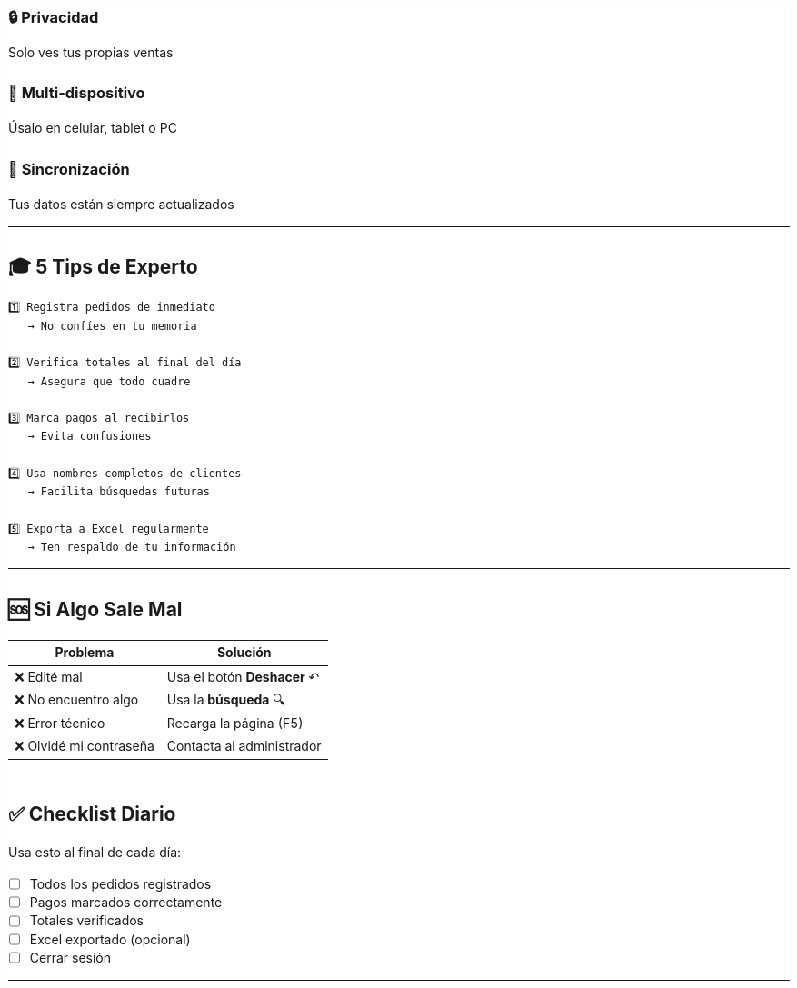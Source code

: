 ### 🔒 **Privacidad**
Solo ves tus propias ventas

### 📱 **Multi-dispositivo**
Úsalo en celular, tablet o PC

### 🔄 **Sincronización**
Tus datos están siempre actualizados

---

## 🎓 5 Tips de Experto

```
1️⃣ Registra pedidos de inmediato
   → No confíes en tu memoria

2️⃣ Verifica totales al final del día  
   → Asegura que todo cuadre

3️⃣ Marca pagos al recibirlos
   → Evita confusiones

4️⃣ Usa nombres completos de clientes
   → Facilita búsquedas futuras

5️⃣ Exporta a Excel regularmente
   → Ten respaldo de tu información
```

---

## 🆘 Si Algo Sale Mal

| Problema | Solución |
|----------|----------|
| ❌ Edité mal | Usa el botón **Deshacer** ↶ |
| ❌ No encuentro algo | Usa la **búsqueda** 🔍 |
| ❌ Error técnico | Recarga la página (F5) |
| ❌ Olvidé mi contraseña | Contacta al administrador |

---

## ✅ Checklist Diario

Usa esto al final de cada día:

- [ ] Todos los pedidos registrados
- [ ] Pagos marcados correctamente
- [ ] Totales verificados
- [ ] Excel exportado (opcional)
- [ ] Cerrar sesión

---